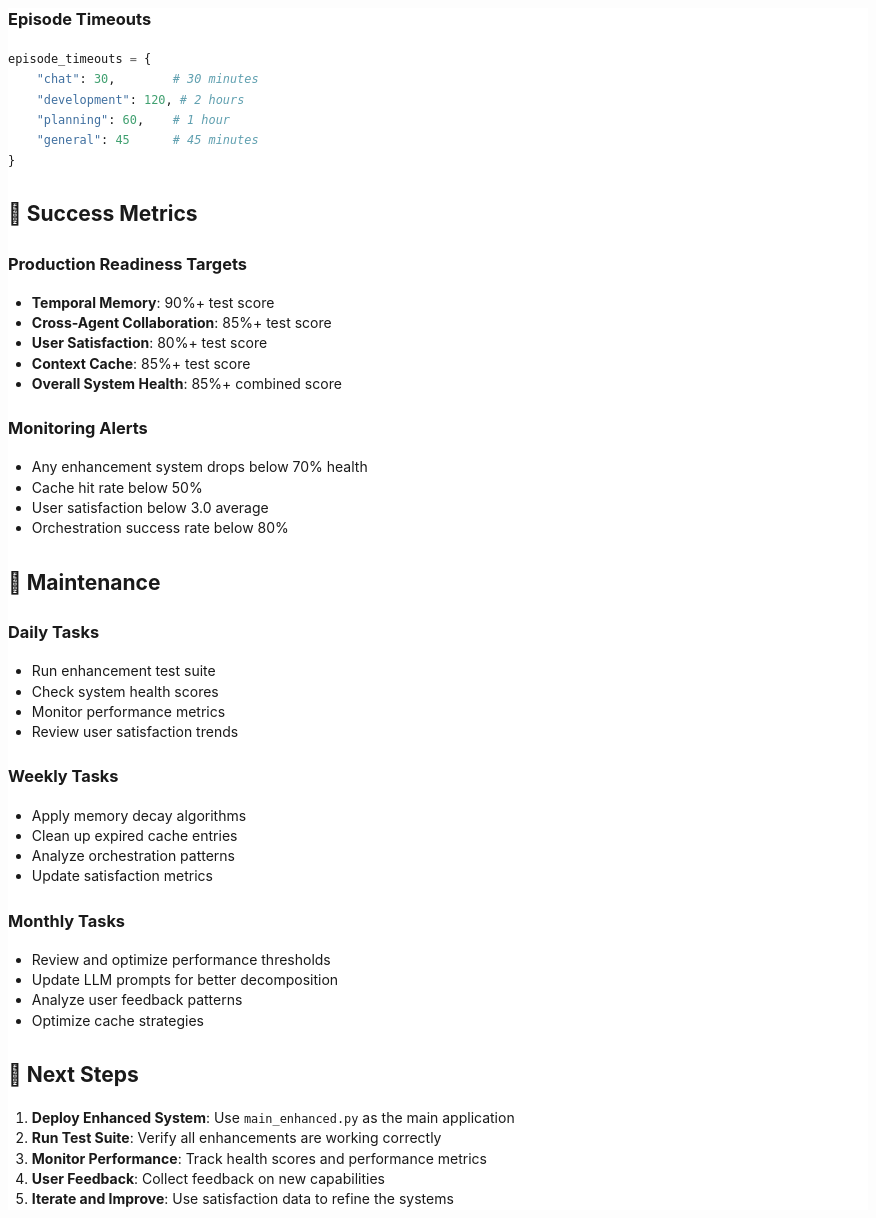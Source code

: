### Episode Timeouts
```python
episode_timeouts = {
    "chat": 30,        # 30 minutes
    "development": 120, # 2 hours  
    "planning": 60,    # 1 hour
    "general": 45      # 45 minutes
}
```

## 🎯 Success Metrics

### Production Readiness Targets
- **Temporal Memory**: 90%+ test score
- **Cross-Agent Collaboration**: 85%+ test score
- **User Satisfaction**: 80%+ test score
- **Context Cache**: 85%+ test score
- **Overall System Health**: 85%+ combined score

### Monitoring Alerts
- Any enhancement system drops below 70% health
- Cache hit rate below 50%
- User satisfaction below 3.0 average
- Orchestration success rate below 80%

## 🔄 Maintenance

### Daily Tasks
- Run enhancement test suite
- Check system health scores
- Monitor performance metrics
- Review user satisfaction trends

### Weekly Tasks
- Apply memory decay algorithms
- Clean up expired cache entries
- Analyze orchestration patterns
- Update satisfaction metrics

### Monthly Tasks
- Review and optimize performance thresholds
- Update LLM prompts for better decomposition
- Analyze user feedback patterns
- Optimize cache strategies

## 📝 Next Steps

1. **Deploy Enhanced System**: Use `main_enhanced.py` as the main application
2. **Run Test Suite**: Verify all enhancements are working correctly
3. **Monitor Performance**: Track health scores and performance metrics
4. **User Feedback**: Collect feedback on new capabilities
5. **Iterate and Improve**: Use satisfaction data to refine the systems
